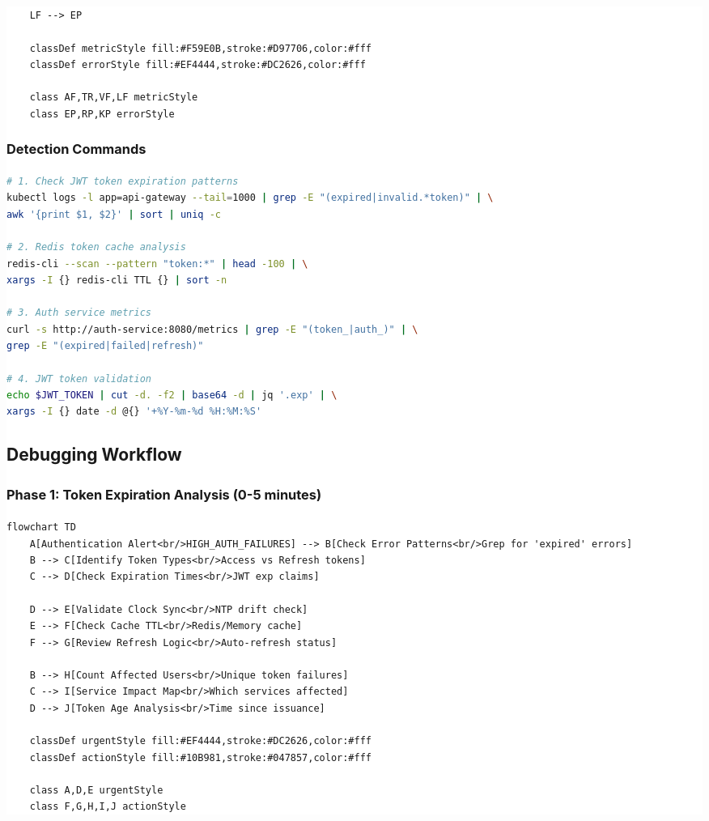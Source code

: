 ```mermaid
    LF --> EP

    classDef metricStyle fill:#F59E0B,stroke:#D97706,color:#fff
    classDef errorStyle fill:#EF4444,stroke:#DC2626,color:#fff

    class AF,TR,VF,LF metricStyle
    class EP,RP,KP errorStyle
```

### Detection Commands
```bash
# 1. Check JWT token expiration patterns
kubectl logs -l app=api-gateway --tail=1000 | grep -E "(expired|invalid.*token)" | \
awk '{print $1, $2}' | sort | uniq -c

# 2. Redis token cache analysis
redis-cli --scan --pattern "token:*" | head -100 | \
xargs -I {} redis-cli TTL {} | sort -n

# 3. Auth service metrics
curl -s http://auth-service:8080/metrics | grep -E "(token_|auth_)" | \
grep -E "(expired|failed|refresh)"

# 4. JWT token validation
echo $JWT_TOKEN | cut -d. -f2 | base64 -d | jq '.exp' | \
xargs -I {} date -d @{} '+%Y-%m-%d %H:%M:%S'
```

## Debugging Workflow

### Phase 1: Token Expiration Analysis (0-5 minutes)

```mermaid
flowchart TD
    A[Authentication Alert<br/>HIGH_AUTH_FAILURES] --> B[Check Error Patterns<br/>Grep for 'expired' errors]
    B --> C[Identify Token Types<br/>Access vs Refresh tokens]
    C --> D[Check Expiration Times<br/>JWT exp claims]

    D --> E[Validate Clock Sync<br/>NTP drift check]
    E --> F[Check Cache TTL<br/>Redis/Memory cache]
    F --> G[Review Refresh Logic<br/>Auto-refresh status]

    B --> H[Count Affected Users<br/>Unique token failures]
    C --> I[Service Impact Map<br/>Which services affected]
    D --> J[Token Age Analysis<br/>Time since issuance]

    classDef urgentStyle fill:#EF4444,stroke:#DC2626,color:#fff
    classDef actionStyle fill:#10B981,stroke:#047857,color:#fff

    class A,D,E urgentStyle
    class F,G,H,I,J actionStyle
```
